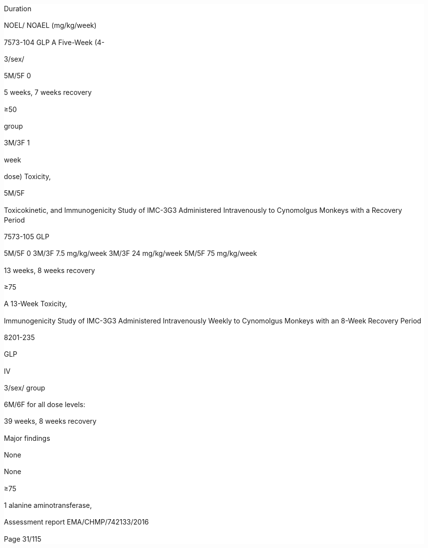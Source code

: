 Duration

NOEL/ NOAEL (mg/kg/week)

7573-104 GLP A Five-Week (4-

3/sex/

5M/5F 0

5 weeks, 7 weeks recovery

≥50

group

3M/3F 1

week

dose) Toxicity,

5M/5F

Toxicokinetic, and Immunogenicity Study of IMC-3G3 Administered Intravenously to Cynomolgus Monkeys with a Recovery Period

7573-105 GLP

5M/5F 0 3M/3F 7.5 mg/kg/week 3M/3F 24 mg/kg/week 5M/5F 75 mg/kg/week

13 weeks, 8 weeks recovery

≥75

A 13-Week Toxicity,

Immunogenicity Study of IMC-3G3 Administered Intravenously Weekly to Cynomolgus Monkeys with an 8-Week Recovery Period

8201-235

GLP

IV

3/sex/ group

6M/6F for all dose levels:

39 weeks, 8 weeks recovery

Major findings

None

None

≥75

1 alanine aminotransferase,

Assessment report EMA/CHMP/742133/2016

Page 31/115
